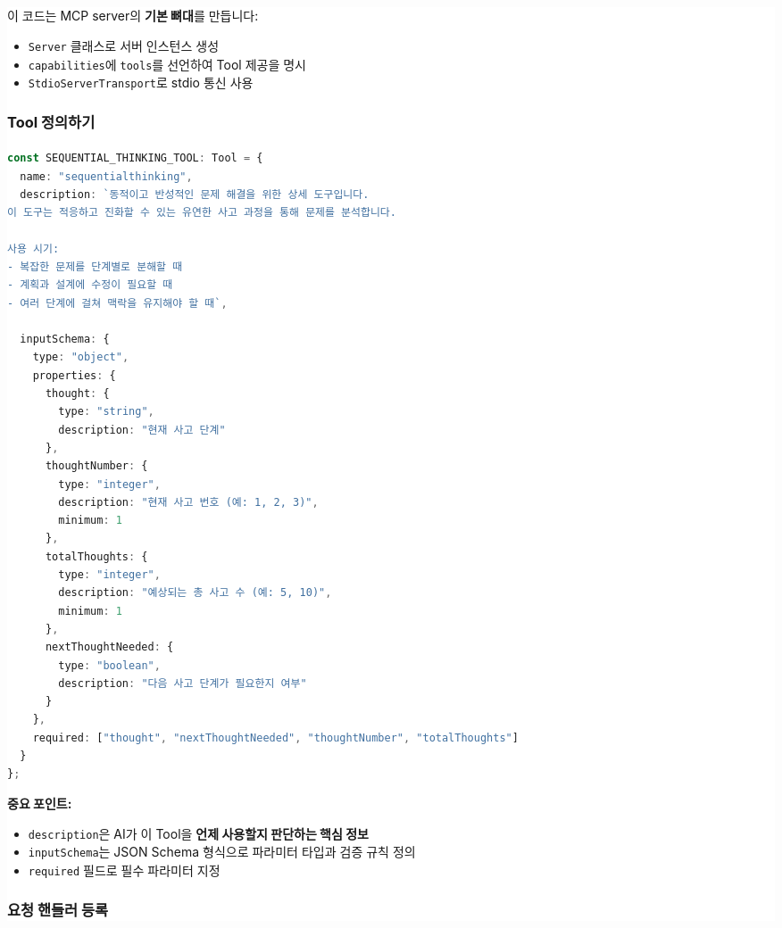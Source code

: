 이 코드는 MCP server의 **기본 뼈대**를 만듭니다:
- `Server` 클래스로 서버 인스턴스 생성
- `capabilities`에 `tools`를 선언하여 Tool 제공을 명시
- `StdioServerTransport`로 stdio 통신 사용

### Tool 정의하기

```typescript
const SEQUENTIAL_THINKING_TOOL: Tool = {
  name: "sequentialthinking",
  description: `동적이고 반성적인 문제 해결을 위한 상세 도구입니다.
이 도구는 적응하고 진화할 수 있는 유연한 사고 과정을 통해 문제를 분석합니다.

사용 시기:
- 복잡한 문제를 단계별로 분해할 때
- 계획과 설계에 수정이 필요할 때
- 여러 단계에 걸쳐 맥락을 유지해야 할 때`,

  inputSchema: {
    type: "object",
    properties: {
      thought: {
        type: "string",
        description: "현재 사고 단계"
      },
      thoughtNumber: {
        type: "integer",
        description: "현재 사고 번호 (예: 1, 2, 3)",
        minimum: 1
      },
      totalThoughts: {
        type: "integer",
        description: "예상되는 총 사고 수 (예: 5, 10)",
        minimum: 1
      },
      nextThoughtNeeded: {
        type: "boolean",
        description: "다음 사고 단계가 필요한지 여부"
      }
    },
    required: ["thought", "nextThoughtNeeded", "thoughtNumber", "totalThoughts"]
  }
};
```

**중요 포인트:**
- `description`은 AI가 이 Tool을 **언제 사용할지 판단하는 핵심 정보**
- `inputSchema`는 JSON Schema 형식으로 파라미터 타입과 검증 규칙 정의
- `required` 필드로 필수 파라미터 지정

### 요청 핸들러 등록
